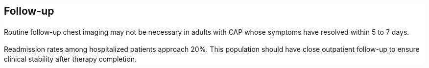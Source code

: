 ## Follow-up

Routine follow-up chest imaging may not be necessary in adults with CAP whose symptoms have resolved within 5 to 7 days.

Readmission rates among hospitalized patients approach 20%. This population should have close outpatient follow-up to ensure clinical stability after therapy completion.
